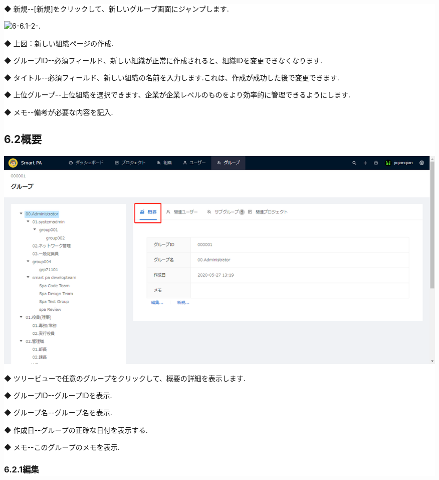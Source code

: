 ◆ 新規--[新規]をクリックして、新しいグループ画面にジャンプします.

![6-6.1-2-.](./images/6-6.1-2-..png)

◆ 上図：新しい組織ページの作成.

◆ グループID--必須フィールド、新しい組織が正常に作成されると、組織IDを変更できなくなります.

◆ タイトル--必須フィールド、新しい組織の名前を入力します.これは、作成が成功した後で変更できます.

◆ 上位グループ--上位組織を選択できます、企業が企業レベルのものをより効率的に管理できるようにします.

◆ メモ--備考が必要な内容を記入.



## 6.2概要

![6-6.2](./images/6-6.2.png)

◆ ツリービューで任意のグループをクリックして、概要の詳細を表示します.

◆ グループID--グループIDを表示.

◆ グループ名--グループ名を表示.

◆ 作成日--グループの正確な日付を表示する.

◆ メモ--このグループのメモを表示.



### 6.2.1編集
